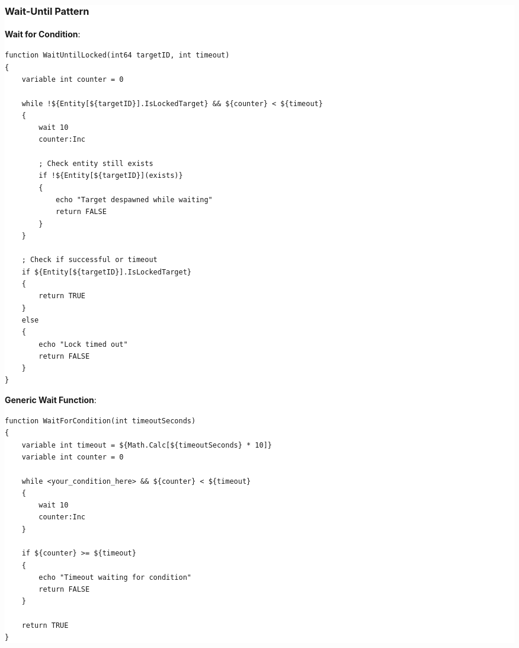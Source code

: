 ### Wait-Until Pattern

**Wait for Condition**:
```lavishscript
function WaitUntilLocked(int64 targetID, int timeout)
{
    variable int counter = 0

    while !${Entity[${targetID}].IsLockedTarget} && ${counter} < ${timeout}
    {
        wait 10
        counter:Inc

        ; Check entity still exists
        if !${Entity[${targetID}](exists)}
        {
            echo "Target despawned while waiting"
            return FALSE
        }
    }

    ; Check if successful or timeout
    if ${Entity[${targetID}].IsLockedTarget}
    {
        return TRUE
    }
    else
    {
        echo "Lock timed out"
        return FALSE
    }
}
```

**Generic Wait Function**:
```lavishscript
function WaitForCondition(int timeoutSeconds)
{
    variable int timeout = ${Math.Calc[${timeoutSeconds} * 10]}
    variable int counter = 0

    while <your_condition_here> && ${counter} < ${timeout}
    {
        wait 10
        counter:Inc
    }

    if ${counter} >= ${timeout}
    {
        echo "Timeout waiting for condition"
        return FALSE
    }

    return TRUE
}
```
